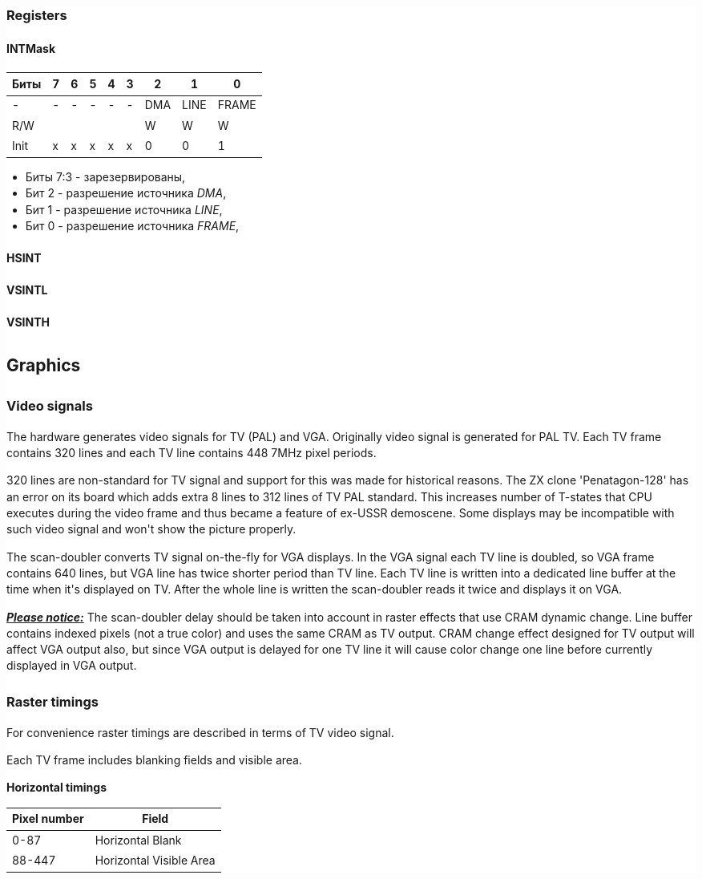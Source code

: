 ### Registers

#### INTMask

Биты | 7 |  6  | 5  | 4 |  3 |  2  |   1  |   0
-----|---|-----|----|---|----|-----|------|-----
-    | - |  -  | -  | - |  - | DMA | LINE | FRAME
R/W  |   |     |    |   |    |  W  |   W  |   W
Init | x |  x  | x  | x |  x |  0  |   0  |   1

* Биты 7:3 - зарезервированы,
* Бит 2 - разрешение источника *DMA*,
* Бит 1 - разрешение источника *LINE*,
* Бит 0 - разрешение источника *FRAME*,

#### HSINT

#### VSINTL

#### VSINTH

## Graphics

### Video signals

The hardware generates video signals for TV (PAL) and VGA. Originally video signal is generated for PAL TV. Each TV frame contains 320 lines and each TV line contains 448 7MHz pixel periods.

320 lines are non-standard for TV signal and support for this was made for historical reasons. The ZX clone 'Penatagon-128' has an error on its board which adds extra 8 lines to 312 lines of TV PAL standard. This increases number of T-states that CPU executes during the video frame and thus became a feature of ex-USSR demoscene. Some displays may be incompatible with such video signal and won't show the picture properly.

The scan-doubler converts TV signal on-the-fly for VGA displays. In the VGA signal each TV line is doubled, so VGA frame contains 640 lines, but VGA line has twice shorter period than TV line. Each TV line is written into a dedicated line buffer at the time when it's displayed on TV. After the whole line is written the scan-doubler reads it twice and displays it on VGA.

<u>***Please notice:***</u>
The scan-doubler delay should be taken into account in raster effects that use CRAM dynamic change. Line buffer contains indexed pixels (not a true color) and uses the same CRAM as TV output. CRAM change effect designed for TV output will affect VGA output also, but since VGA output is delayed for one TV line it will cause color change one line before currently displayed in VGA output.

### Raster timings

For convenience raster timings are described in terms of TV video signal.

Each TV frame includes blanking fields and visible area.

**Horizontal timings**

| Pixel number | Field              |
| -------------- | ----------------------- |
| 0-87           | Horizontal Blank        |
| 88-447         | Horizontal Visible Area |
